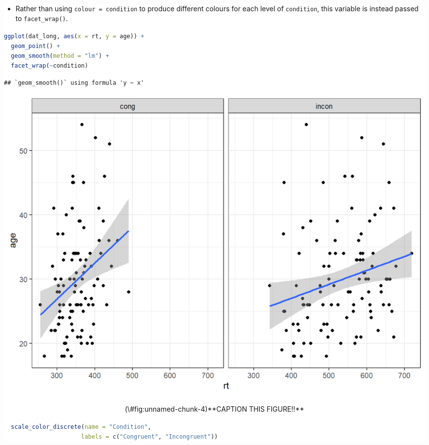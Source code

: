 * Rather than using `colour = condition` to produce different colours for each level of `condition`, this variable is instead passed to `facet_wrap()`.


```r
ggplot(dat_long, aes(x = rt, y = age)) +
  geom_point() +
  geom_smooth(method = "lm") +
  facet_wrap(~condition) 
```

```
## `geom_smooth()` using formula 'y ~ x'
```

<div class="figure" style="text-align: center">
<img src="05-ch5_files/figure-html/unnamed-chunk-4-1.png" alt="**CAPTION THIS FIGURE!!**" width="100%" />
<p class="caption">(\#fig:unnamed-chunk-4)**CAPTION THIS FIGURE!!**</p>
</div>

```r
  scale_color_discrete(name = "Condition",
                      labels = c("Congruent", "Incongruent"))
```

